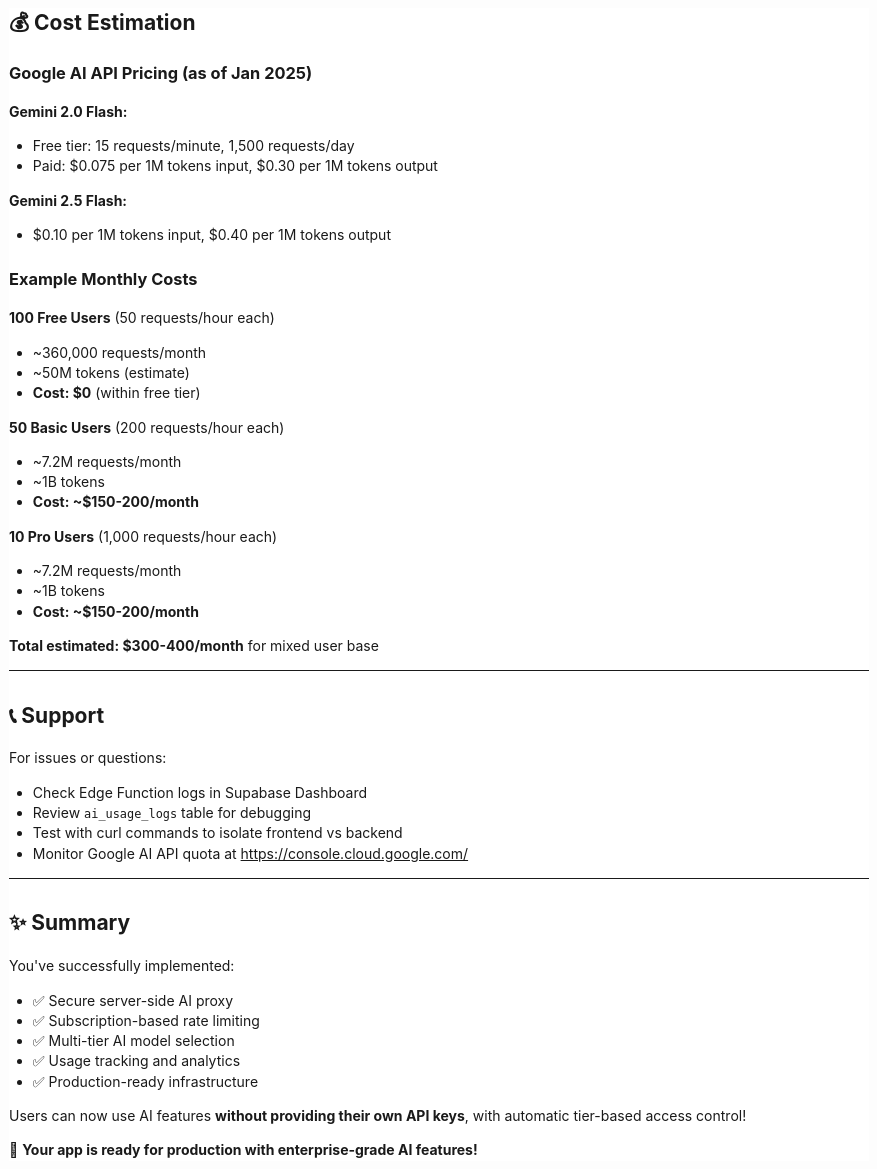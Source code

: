 
## 💰 Cost Estimation

### Google AI API Pricing (as of Jan 2025)

**Gemini 2.0 Flash:**
- Free tier: 15 requests/minute, 1,500 requests/day
- Paid: $0.075 per 1M tokens input, $0.30 per 1M tokens output

**Gemini 2.5 Flash:**
- $0.10 per 1M tokens input, $0.40 per 1M tokens output

### Example Monthly Costs

**100 Free Users** (50 requests/hour each)
- ~360,000 requests/month
- ~50M tokens (estimate)
- **Cost: $0** (within free tier)

**50 Basic Users** (200 requests/hour each)
- ~7.2M requests/month
- ~1B tokens
- **Cost: ~$150-200/month**

**10 Pro Users** (1,000 requests/hour each)
- ~7.2M requests/month  
- ~1B tokens
- **Cost: ~$150-200/month**

**Total estimated: $300-400/month** for mixed user base

---

## 📞 Support

For issues or questions:
- Check Edge Function logs in Supabase Dashboard
- Review `ai_usage_logs` table for debugging
- Test with curl commands to isolate frontend vs backend
- Monitor Google AI API quota at https://console.cloud.google.com/

---

## ✨ Summary

You've successfully implemented:
- ✅ Secure server-side AI proxy
- ✅ Subscription-based rate limiting
- ✅ Multi-tier AI model selection
- ✅ Usage tracking and analytics
- ✅ Production-ready infrastructure

Users can now use AI features **without providing their own API keys**, with automatic tier-based access control!

🎉 **Your app is ready for production with enterprise-grade AI features!**
